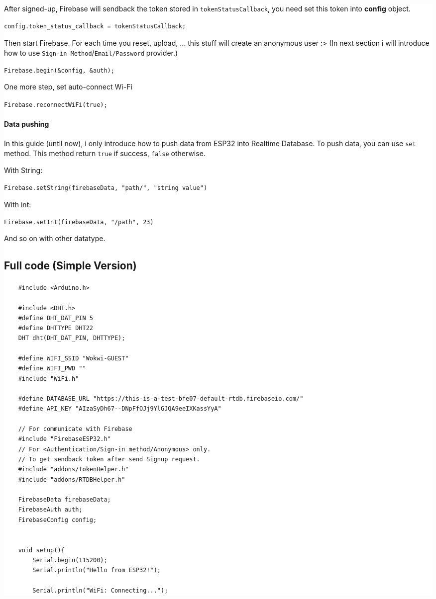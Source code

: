 ```
```
After signed-up, Firebase will sendback the token stored in ```tokenStatusCallback```, you need set this token into **config** object.
```
config.token_status_callback = tokenStatusCallback;
```
Then start Firebase. For each time you reset, upload, ... this stuff will create an anonymous user :> (In next section i will introduce how to use ```Sign-in Method```/```Email/Password``` provider.)
```
Firebase.begin(&config, &auth);
```
One more step, set auto-connect Wi-Fi
```
Firebase.reconnectWiFi(true);
```

#### Data pushing
In this guide (until now), i only introduce how to push data from ESP32 into Realtime Database. To push data, you can use ```set``` method. This method return ```true``` if success, ```false``` otherwise.


With String:
```
Firebase.setString(firebaseData, "path/", "string value")
```
With int:
```
Firebase.setInt(firebaseData, "/path", 23)
```
And so on with other datatype.

## Full code (Simple Version)
```
    #include <Arduino.h>

    #include <DHT.h>
    #define DHT_DAT_PIN 5
    #define DHTTYPE DHT22
    DHT dht(DHT_DAT_PIN, DHTTYPE);

    #define WIFI_SSID "Wokwi-GUEST"
    #define WIFI_PWD ""
    #include "WiFi.h"

    #define DATABASE_URL "https://this-is-a-test-bfe07-default-rtdb.firebaseio.com/"
    #define API_KEY "AIzaSyDh67--DNpFfOJj9YlGJQA9eeIXKassYyA"

    // For communicate with Firebase
    #include "FirebaseESP32.h"
    // For <Authentication/Sign-in method/Anonymous> only.
    // To get sendback token after send Signup request.
    #include "addons/TokenHelper.h"
    #include "addons/RTDBHelper.h"

    FirebaseData firebaseData;
    FirebaseAuth auth;
    FirebaseConfig config;


    void setup(){
        Serial.begin(115200);
        Serial.println("Hello from ESP32!");

        Serial.println("WiFi: Connecting...");
```